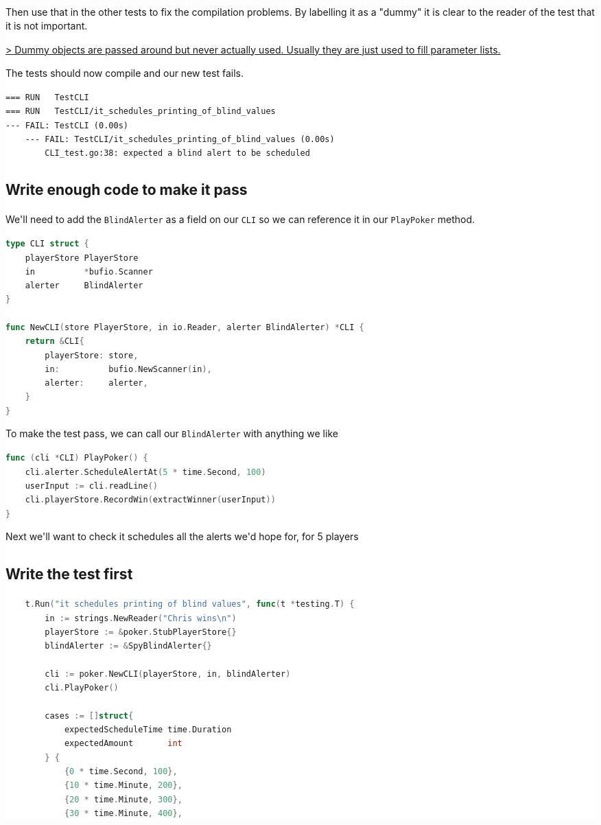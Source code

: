Then use that in the other tests to fix the compilation problems. By labelling it as a "dummy" it is clear to the reader of the test that it is not important.

[> Dummy objects are passed around but never actually used. Usually they are just used to fill parameter lists.](https://martinfowler.com/articles/mocksArentStubs.html)

The tests should now compile and our new test fails.

```
=== RUN   TestCLI
=== RUN   TestCLI/it_schedules_printing_of_blind_values
--- FAIL: TestCLI (0.00s)
    --- FAIL: TestCLI/it_schedules_printing_of_blind_values (0.00s)
    	CLI_test.go:38: expected a blind alert to be scheduled
```

## Write enough code to make it pass

We'll need to add the `BlindAlerter` as a field on our `CLI` so we can reference it in our `PlayPoker` method.

```go
type CLI struct {
	playerStore PlayerStore
	in          *bufio.Scanner
	alerter     BlindAlerter
}

func NewCLI(store PlayerStore, in io.Reader, alerter BlindAlerter) *CLI {
	return &CLI{
		playerStore: store,
		in:          bufio.NewScanner(in),
		alerter:     alerter,
	}
}
```

To make the test pass, we can call our `BlindAlerter` with anything we like

```go
func (cli *CLI) PlayPoker() {
	cli.alerter.ScheduleAlertAt(5 * time.Second, 100)
	userInput := cli.readLine()
	cli.playerStore.RecordWin(extractWinner(userInput))
}
```

Next we'll want to check it schedules all the alerts we'd hope for, for 5 players

## Write the test first

```go
	t.Run("it schedules printing of blind values", func(t *testing.T) {
		in := strings.NewReader("Chris wins\n")
		playerStore := &poker.StubPlayerStore{}
		blindAlerter := &SpyBlindAlerter{}

		cli := poker.NewCLI(playerStore, in, blindAlerter)
		cli.PlayPoker()

		cases := []struct{
			expectedScheduleTime time.Duration
			expectedAmount       int
		} {
			{0 * time.Second, 100},
			{10 * time.Minute, 200},
			{20 * time.Minute, 300},
			{30 * time.Minute, 400},
```